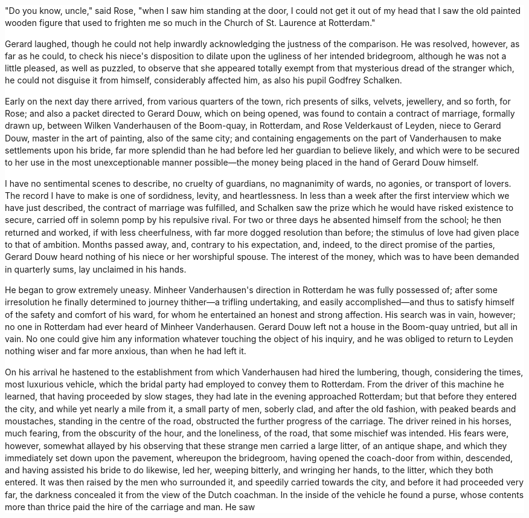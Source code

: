 "Do you know, uncle," said Rose, "when I saw him standing at the door, I could
not get it out of my head that I saw the old painted wooden figure that used to
frighten me so much in the Church of St. Laurence at Rotterdam."

Gerard laughed, though he could not help inwardly acknowledging the justness of
the comparison. He was resolved, however, as far as he could, to check his
niece's disposition to dilate upon the ugliness of her intended bridegroom,
although he was not a little pleased, as well as puzzled, to observe that she
appeared totally exempt from that mysterious dread of the stranger which, he
could not disguise it from himself, considerably affected him, as also his
pupil Godfrey Schalken.

Early on the next day there arrived, from various quarters of the town, rich
presents of silks, velvets, jewellery, and so forth, for Rose; and also a
packet directed to Gerard Douw, which on being opened, was found to contain a
contract of marriage, formally drawn up, between Wilken Vanderhausen of the
Boom-quay, in Rotterdam, and Rose Velderkaust of Leyden, niece to Gerard Douw,
master in the art of painting, also of the same city; and containing
engagements on the part of Vanderhausen to make settlements upon his bride, far
more splendid than he had before led her guardian to believe likely, and which
were to be secured to her use in the most unexceptionable manner possible—the
money being placed in the hand of Gerard Douw himself.

I have no sentimental scenes to describe, no cruelty of guardians, no
magnanimity of wards, no agonies, or transport of lovers. The record I have to
make is one of sordidness, levity, and heartlessness. In less than a week after
the first interview which we have just described, the contract of marriage was
fulfilled, and Schalken saw the prize which he would have risked existence to
secure, carried off in solemn pomp by his repulsive rival. For two or three
days he absented himself from the school; he then returned and worked, if with
less cheerfulness, with far more dogged resolution than before; the stimulus of
love had given place to that of ambition. Months passed away, and, contrary to
his expectation, and, indeed, to the direct promise of the parties, Gerard Douw
heard nothing of his niece or her worshipful spouse. The interest of the money,
which was to have been demanded in quarterly sums, lay unclaimed in his hands.

He began to grow extremely uneasy. Minheer Vanderhausen's direction in
Rotterdam he was fully possessed of; after some irresolution he finally
determined to journey thither—a trifling undertaking, and easily
accomplished—and thus to satisfy himself of the safety and comfort of his
ward, for whom he entertained an honest and strong affection. His search was in
vain, however; no one in Rotterdam had ever heard of Minheer Vanderhausen.
Gerard Douw left not a house in the Boom-quay untried, but all in vain. No one
could give him any information whatever touching the object of his inquiry, and
he was obliged to return to Leyden nothing wiser and far more anxious, than
when he had left it.

On his arrival he hastened to the establishment from which Vanderhausen had
hired the lumbering, though, considering the times, most luxurious vehicle,
which the bridal party had employed to convey them to Rotterdam. From the
driver of this machine he learned, that having proceeded by slow stages, they
had late in the evening approached Rotterdam; but that before they entered the
city, and while yet nearly a mile from it, a small party of men, soberly clad,
and after the old fashion, with peaked beards and moustaches, standing in the
centre of the road, obstructed the further progress of the carriage. The driver
reined in his horses, much fearing, from the obscurity of the hour, and the
loneliness, of the road, that some mischief was intended. His fears were,
however, somewhat allayed by his observing that these strange men carried a
large litter, of an antique shape, and which they immediately set down upon the
pavement, whereupon the bridegroom, having opened the coach-door from within,
descended, and having assisted his bride to do likewise, led her, weeping
bitterly, and wringing her hands, to the litter, which they both entered. It
was then raised by the men who surrounded it, and speedily carried towards the
city, and before it had proceeded very far, the darkness concealed it from the
view of the Dutch coachman. In the inside of the vehicle he found a purse,
whose contents more than thrice paid the hire of the carriage and man. He saw